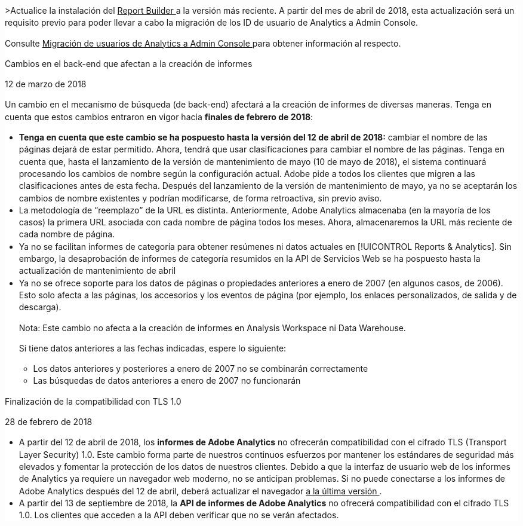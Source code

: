    &gt;Actualice la instalación del <a href="https://marketing.adobe.com/resources/help/en_US/arb/t_install_arb.html" format="html" scope="external"> Report Builder </a> a la versión más reciente. A partir del mes de abril de 2018, esta actualización será un requisito previo para poder llevar a cabo la migración de los ID de usuario de Analytics a Admin Console. </p> </p> <p>Consulte <a href="https://marketing.adobe.com/resources/help/en_US/experience-cloud/admin-console/analytics-migration/" format="https" scope="external"> Migración de usuarios de Analytics a Admin Console </a> para obtener información al respecto.
   </td> 
  </tr> 
  <tr> 
   <td colname="col1"> <p>Cambios en el back-end que afectan a la creación de informes </p> </td> 
   <td colname="col02"> <p>12 de marzo de 2018 </p> </td> 
   <td colname="col2"> <p>Un cambio en el mecanismo de búsqueda (de back-end) afectará a la creación de informes de diversas maneras. Tenga en cuenta que estos cambios entraron en vigor hacia <b>finales de febrero de 2018</b>: </p> 
    <ul id="ul_7515E2E79FD94B8F8DFF4C2DBB9E6A84"> 
     <li id="li_F37C29245E064716AE2F3AC9C20A77BC"> <b>Tenga en cuenta que este cambio se ha pospuesto hasta la versión del 12 de abril de 2018:</b> cambiar el nombre de las páginas dejará de estar permitido. Ahora, tendrá que usar clasificaciones para cambiar el nombre de las páginas. Tenga en cuenta que, hasta el lanzamiento de la versión de mantenimiento de mayo (10 de mayo de 2018), el sistema continuará procesando los cambios de nombre según la configuración actual. Adobe pide a todos los clientes que migren a las clasificaciones antes de esta fecha. Después del lanzamiento de la versión de mantenimiento de mayo, ya no se aceptarán los cambios de nombre existentes y podrían modificarse, de forma retroactiva, sin previo aviso. </li> 
     <li id="li_14CAB45EC2F2490BB6C8A912C66BB77C"> La metodología de “reemplazo” de la URL es distinta. Anteriormente, Adobe Analytics almacenaba (en la mayoría de los casos) la primera URL asociada con cada nombre de página todos los meses. Ahora, almacenaremos la URL más reciente de cada nombre de página. </li> 
     <li id="li_E46207F194134AEA86F5CB2C8F26C76C"> Ya no se facilitan informes de categoría para obtener resúmenes ni datos actuales en [!UICONTROL Reports &amp; Analytics]. Sin embargo, la desaprobación de informes de categoría resumidos en la API de Servicios Web se ha pospuesto hasta la actualización de mantenimiento de abril </li> 
     <li id="li_C699A0328CFD4AC4839C481710FE29AA"> Ya no se ofrece soporte para los datos de páginas o propiedades anteriores a enero de 2007 (en algunos casos, de 2006). Esto solo afecta a las páginas, los accesorios y los eventos de página (por ejemplo, los enlaces personalizados, de salida y de descarga). <p>Nota: Este cambio no afecta a la creación de informes en <span class="uicontrol">Analysis Workspace</span> ni Data Warehouse. </p><p>Si tiene datos anteriores a las fechas indicadas, espere lo siguiente: </p> 
      <ul id="ul_7CC6A7455BAF4ADCB7A626F2BB8A45B6"> 
       <li id="li_07D957DE7D6D4458AEA8B30910A8E8F9">Los datos anteriores y posteriores a enero de 2007 no se combinarán correctamente </li> 
       <li id="li_96D1DF439E2842AE9E2FCF951ADFA9FB">Las búsquedas de datos anteriores a enero de 2007 no funcionarán </li> 
      </ul></li> 
    </ul> </td> 
  </tr> 
  <tr> 
   <td colname="col1"> <p>Finalización de la compatibilidad con TLS 1.0 </p> </td> 
   <td colname="col02"> <p>28 de febrero de 2018 </p> </td> 
   <td colname="col2"> 
    <ul id="ul_AB20C538470D490298CEEEC586E78DFE"> 
     <li id="li_4B1B15B5CD4E48408AD180A868E4FDCF">A partir del 12 de abril de 2018, los <b>informes de Adobe Analytics</b> no ofrecerán compatibilidad con el cifrado TLS (Transport Layer Security) 1.0. Este cambio forma parte de nuestros continuos esfuerzos por mantener los estándares de seguridad más elevados y fomentar la protección de los datos de nuestros clientes. Debido a que la interfaz de usuario web de los informes de Analytics ya requiere un navegador web moderno, no se anticipan problemas. Si no puede conectarse a los informes de Adobe Analytics después del 12 de abril, deberá actualizar el navegador <a href="https://marketing.adobe.com/resources/help/en_US/sc/user/requirements.html" format="html" scope="external"> a la última versión </a>. </li> 
     <li id="li_2D362B576BB44F7AB607BAC83E82FDF1">A partir del 13 de septiembre de 2018, la <b>API de informes de Adobe Analytics</b> no ofrecerá compatibilidad con el cifrado TLS 1.0. Los clientes que acceden a la API deben verificar que no se verán afectados. 
      <ul id="ul_7AF48F929BEB452B86B9FD1ED384417F"> 